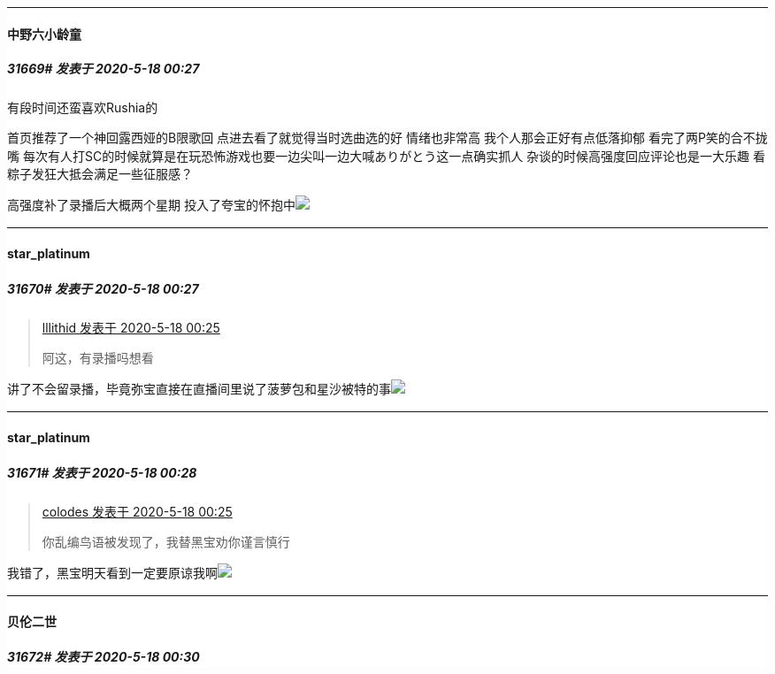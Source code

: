 



-----

####  中野六小龄童  
##### 31669#       发表于 2020-5-18 00:27




有段时间还蛮喜欢Rushia的

首页推荐了一个神回露西娅的B限歌回 点进去看了就觉得当时选曲选的好 情绪也非常高 我个人那会正好有点低落抑郁 看完了两P笑的合不拢嘴 每次有人打SC的时候就算是在玩恐怖游戏也要一边尖叫一边大喊ありがとう这一点确实抓人 杂谈的时候高强度回应评论也是一大乐趣 看粽子发狂大抵会满足一些征服感？

高强度补了录播后大概两个星期 投入了夸宝的怀抱中<img src="https://static.saraba1st.com/image/smiley/face2017/057.png" referrerpolicy="no-referrer">







-----

####  star_platinum  
##### 31670#       发表于 2020-5-18 00:27



<blockquote><a href="httphttps://bbs.saraba1st.com/2b/forum.php?mod=redirect&amp;goto=findpost&amp;pid=47458268&amp;ptid=1924531" target="_blank">lllithid 发表于 2020-5-18 00:25</a>

阿这，有录播吗想看</blockquote>
讲了不会留录播，毕竟弥宝直接在直播间里说了菠萝包和星沙被特的事<img src="https://static.saraba1st.com/image/smiley/face2017/068.png" referrerpolicy="no-referrer">







-----

####  star_platinum  
##### 31671#       发表于 2020-5-18 00:28



<blockquote><a href="httphttps://bbs.saraba1st.com/2b/forum.php?mod=redirect&amp;goto=findpost&amp;pid=47458269&amp;ptid=1924531" target="_blank">colodes 发表于 2020-5-18 00:25</a>

你乱编鸟语被发现了，我替黑宝劝你谨言慎行</blockquote>
我错了，黑宝明天看到一定要原谅我啊<img src="https://static.saraba1st.com/image/smiley/face2017/182.png" referrerpolicy="no-referrer">







-----

####  贝伦二世  
##### 31672#       发表于 2020-5-18 00:30
